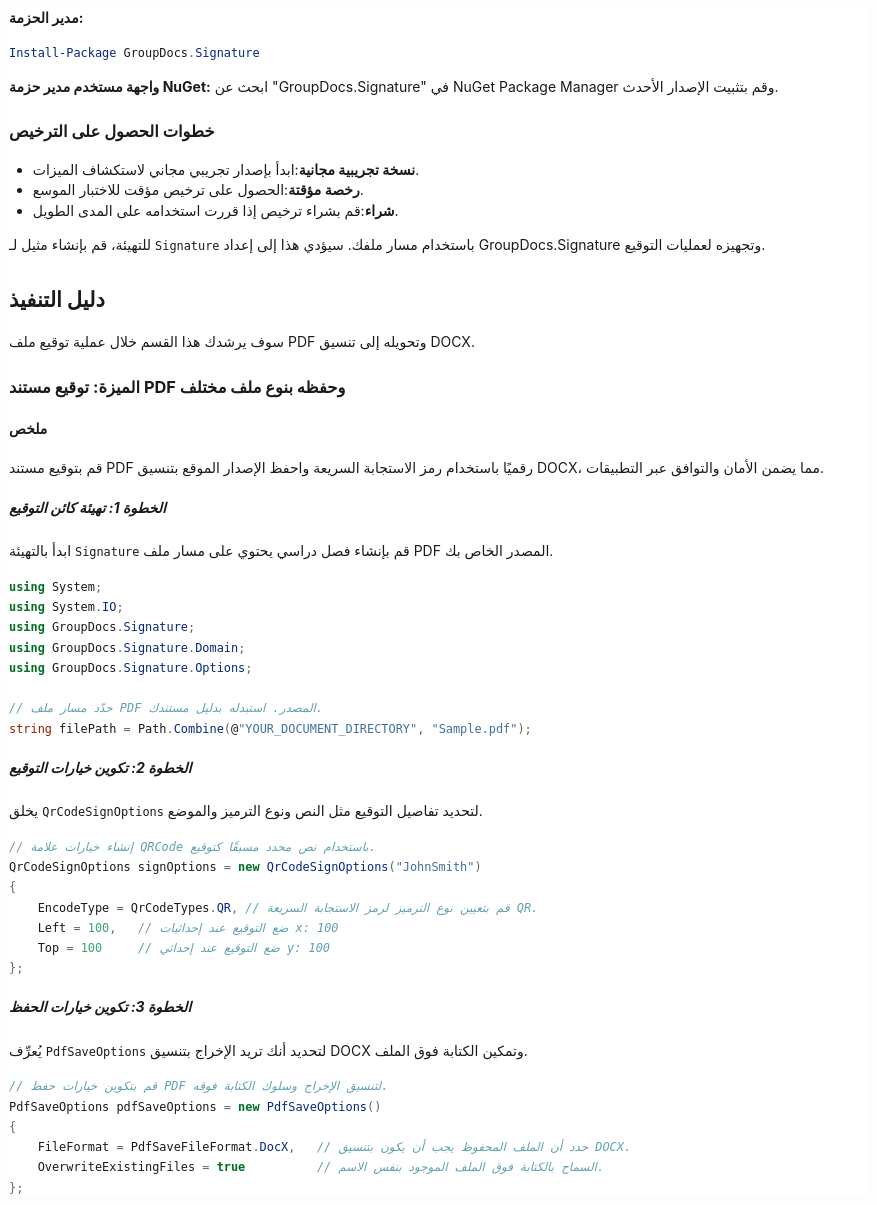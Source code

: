 **مدير الحزمة:**
```powershell
Install-Package GroupDocs.Signature
```

**واجهة مستخدم مدير حزمة NuGet:** ابحث عن "GroupDocs.Signature" في NuGet Package Manager وقم بتثبيت الإصدار الأحدث.

### خطوات الحصول على الترخيص
- **نسخة تجريبية مجانية**:ابدأ بإصدار تجريبي مجاني لاستكشاف الميزات.
- **رخصة مؤقتة**:الحصول على ترخيص مؤقت للاختبار الموسع.
- **شراء**:قم بشراء ترخيص إذا قررت استخدامه على المدى الطويل.

للتهيئة، قم بإنشاء مثيل لـ `Signature` باستخدام مسار ملفك. سيؤدي هذا إلى إعداد GroupDocs.Signature وتجهيزه لعمليات التوقيع.

## دليل التنفيذ

سوف يرشدك هذا القسم خلال عملية توقيع ملف PDF وتحويله إلى تنسيق DOCX.

### الميزة: توقيع مستند PDF وحفظه بنوع ملف مختلف

#### ملخص
قم بتوقيع مستند PDF رقميًا باستخدام رمز الاستجابة السريعة واحفظ الإصدار الموقع بتنسيق DOCX، مما يضمن الأمان والتوافق عبر التطبيقات.

##### الخطوة 1: تهيئة كائن التوقيع
ابدأ بالتهيئة `Signature` قم بإنشاء فصل دراسي يحتوي على مسار ملف PDF المصدر الخاص بك.
```csharp
using System;
using System.IO;
using GroupDocs.Signature;
using GroupDocs.Signature.Domain;
using GroupDocs.Signature.Options;

// حدّد مسار ملف PDF المصدر. استبدله بدليل مستندك.
string filePath = Path.Combine(@"YOUR_DOCUMENT_DIRECTORY", "Sample.pdf");
```

##### الخطوة 2: تكوين خيارات التوقيع
يخلق `QrCodeSignOptions` لتحديد تفاصيل التوقيع مثل النص ونوع الترميز والموضع.
```csharp
// إنشاء خيارات علامة QRCode باستخدام نص محدد مسبقًا كتوقيع.
QrCodeSignOptions signOptions = new QrCodeSignOptions("JohnSmith")
{
    EncodeType = QrCodeTypes.QR, // قم بتعيين نوع الترميز لرمز الاستجابة السريعة QR.
    Left = 100,   // ضع التوقيع عند إحداثيات x: 100
    Top = 100     // ضع التوقيع عند إحداثي y: 100
};
```

##### الخطوة 3: تكوين خيارات الحفظ
يُعرِّف `PdfSaveOptions` لتحديد أنك تريد الإخراج بتنسيق DOCX وتمكين الكتابة فوق الملف.
```csharp
// قم بتكوين خيارات حفظ PDF لتنسيق الإخراج وسلوك الكتابة فوقه.
PdfSaveOptions pdfSaveOptions = new PdfSaveOptions()
{
    FileFormat = PdfSaveFileFormat.DocX,   // حدد أن الملف المحفوظ يجب أن يكون بتنسيق DOCX.
    OverwriteExistingFiles = true          // السماح بالكتابة فوق الملف الموجود بنفس الاسم.
};
```
